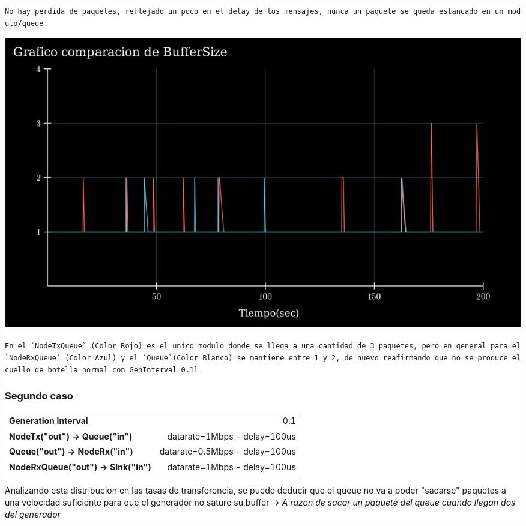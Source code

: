     No hay perdida de paquetes, reflejado un poco en el delay de los mensajes, nunca un paquete se queda estancado en un modulo/queue

![Grafico 3 = buffersize](Imagenes/parte1/caso1/intervalo05/GraficoCompBufferSizeParte2.png)

    En el `NodeTxQueue` (Color Rojo) es el unico modulo donde se llega a una cantidad de 3 paquetes, pero en general para el `NodeRxQueue` (Color Azul) y el `Queue`(Color Blanco) se mantiene entre 1 y 2, de nuevo reafirmando que no se produce el cuello de botella normal con GenInterval 0.1l

### Segundo caso 

|  |  |
|:---------|---------:|
| **Generation Interval**                | 0.1  |  
| **NodeTx("out") -> Queue("in")**       | datarate=1Mbps - delay=100us   |   
| **Queue("out") -> NodeRx("in")**       | datarate=0.5Mbps - delay=100us |  
| **NodeRxQueue("out") -> SInk("in")**   | datarate=1Mbps - delay=100us   | 

Analizando esta distribucion en las tasas de transferencia, se puede deducir que el queue no va a poder "sacarse" paquetes a una velocidad suficiente para que el generador no sature su buffer -> _A razon de sacar un paquete del queue cuando llegan dos del generador_

